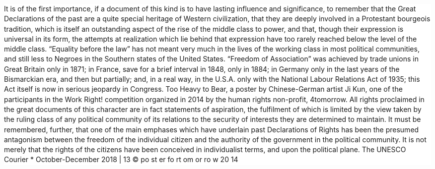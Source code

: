 It is of the first importance, if a document 
of this kind is to have lasting influence and 
significance, to remember that the Great 
Declarations of the past are a quite special 
heritage of Western civilization, that 
they are deeply involved in a Protestant 
bourgeois tradition, which is itself an 
outstanding aspect of the rise of the 
middle class to power, and that, though 
their expression is universal in its form, the 
attempts at realization which lie behind 
that expression have too rarely reached 
below the level of the middle class. 
“Equality before the law” has not meant 
very much in the lives of the working class 
in most political communities, and still less 
to Negroes in the Southern states of the 
United States. “Freedom of Association” was 
achieved by trade unions in Great Britain 
only in 1871; in France, save for a brief 
interval in 1848, only in 1884; in Germany 
only in the last years of the Bismarckian era, 
and then but partially; and, in a real way, 
in the U.S.A. only with the National Labour 
Relations Act of 1935; this Act itself is now 
in serious jeopardy in Congress. 
Too Heavy to Bear, a poster by 
Chinese-German artist Ji Kun, one of 
the participants in the Work Right! 
competition organized in 2014 by the 
human rights non-profit, 4tomorrow. 
All rights proclaimed in the great 
documents of this character are in fact 
statements of aspiration, the fulfilment of 
which is limited by the view taken by the 
ruling class of any political community 
of its relations to the security of interests 
they are determined to maintain. 
It must be remembered, further, that 
one of the main emphases which have 
underlain past Declarations of Rights has 
been the presumed antagonism between 
the freedom of the individual citizen 
and the authority of the government in 
the political community. It is not merely 
that the rights of the citizens have been 
conceived in individualist terms, and 
upon the political plane. 
The UNESCO Courier * October-December 2018 | 13 
© 
po
st
er
fo
rt
om
or
ro
w 
20
14
 